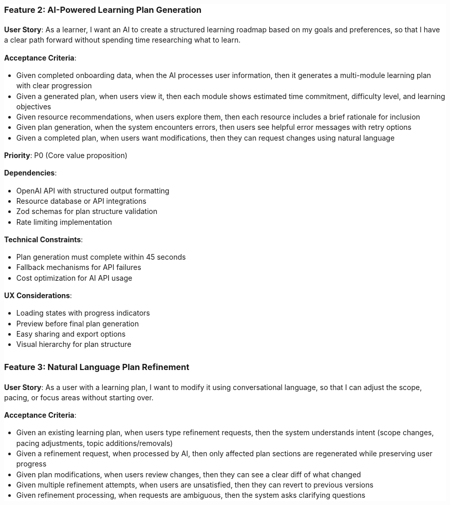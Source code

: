 ### Feature 2: AI-Powered Learning Plan Generation

**User Story**: As a learner, I want an AI to create a structured learning roadmap based on my goals and preferences, so that I have a clear path forward without spending time researching what to learn.

**Acceptance Criteria**:
- Given completed onboarding data, when the AI processes user information, then it generates a multi-module learning plan with clear progression
- Given a generated plan, when users view it, then each module shows estimated time commitment, difficulty level, and learning objectives
- Given resource recommendations, when users explore them, then each resource includes a brief rationale for inclusion
- Given plan generation, when the system encounters errors, then users see helpful error messages with retry options
- Given a completed plan, when users want modifications, then they can request changes using natural language

**Priority**: P0 (Core value proposition)

**Dependencies**:
- OpenAI API with structured output formatting
- Resource database or API integrations
- Zod schemas for plan structure validation
- Rate limiting implementation

**Technical Constraints**:
- Plan generation must complete within 45 seconds
- Fallback mechanisms for API failures
- Cost optimization for AI API usage

**UX Considerations**:
- Loading states with progress indicators
- Preview before final plan generation
- Easy sharing and export options
- Visual hierarchy for plan structure

### Feature 3: Natural Language Plan Refinement

**User Story**: As a user with a learning plan, I want to modify it using conversational language, so that I can adjust the scope, pacing, or focus areas without starting over.

**Acceptance Criteria**:
- Given an existing learning plan, when users type refinement requests, then the system understands intent (scope changes, pacing adjustments, topic additions/removals)
- Given a refinement request, when processed by AI, then only affected plan sections are regenerated while preserving user progress
- Given plan modifications, when users review changes, then they can see a clear diff of what changed
- Given multiple refinement attempts, when users are unsatisfied, then they can revert to previous versions
- Given refinement processing, when requests are ambiguous, then the system asks clarifying questions
